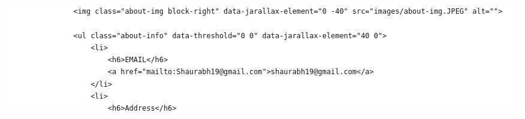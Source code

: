                     <img class="about-img block-right" data-jarallax-element="0 -40" src="images/about-img.JPEG" alt="">

                    <ul class="about-info" data-threshold="0 0" data-jarallax-element="40 0">
                        <li>
                            <h6>EMAIL</h6>
                            <a href="mailto:Shaurabh19@gmail.com">shaurabh19@gmail.com</a>
                        </li>
                        <li>
                            <h6>Address</h6>